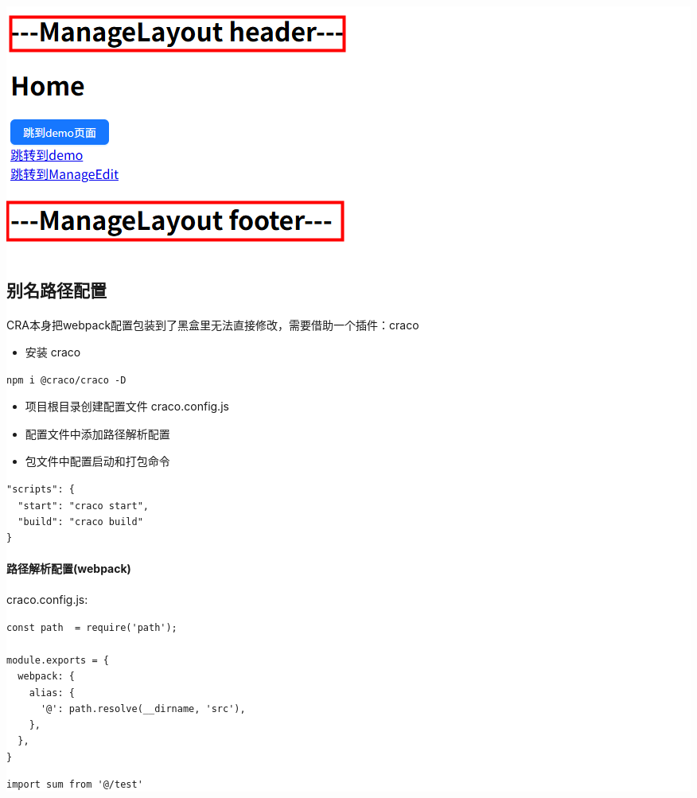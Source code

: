 ![alt text](image-4.png)


## 别名路径配置
CRA本身把webpack配置包装到了黑盒里无法直接修改，需要借助一个插件：craco

- 安装 craco
```
npm i @craco/craco -D
```
- 项目根目录创建配置文件
craco.config.js

- 配置文件中添加路径解析配置

- 包文件中配置启动和打包命令

```
"scripts": {
  "start": "craco start",
  "build": "craco build"
}
```

#### 路径解析配置(webpack)
craco.config.js:
```
const path  = require('path');

module.exports = {
  webpack: {
    alias: {
      '@': path.resolve(__dirname, 'src'),
    },
  },
}
```
```
import sum from '@/test'
```
